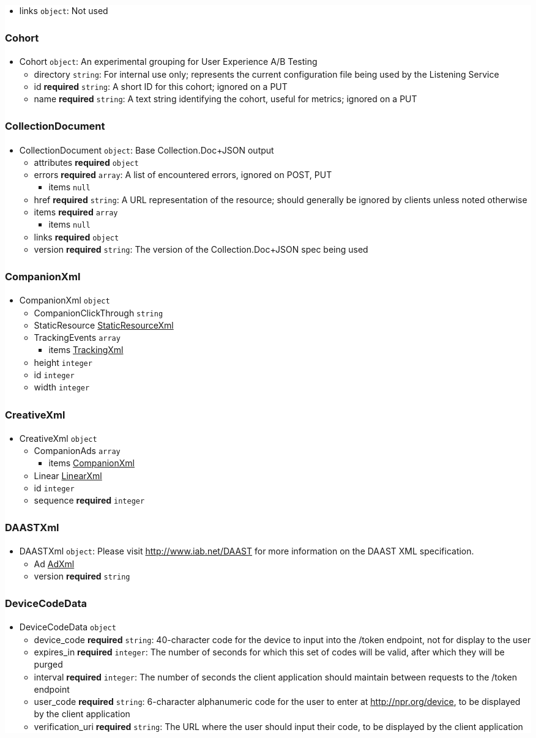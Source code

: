   * links `object`: Not used

### Cohort
* Cohort `object`: An experimental grouping for User Experience A/B Testing
  * directory `string`: For internal use only; represents the current configuration file being used by the Listening Service
  * id **required** `string`: A short ID for this cohort; ignored on a PUT
  * name **required** `string`: A text string identifying the cohort, useful for metrics; ignored on a PUT

### CollectionDocument
* CollectionDocument `object`: Base Collection.Doc+JSON output
  * attributes **required** `object`
  * errors **required** `array`: A list of encountered errors, ignored on POST, PUT
    * items `null`
  * href **required** `string`: A URL representation of the resource; should generally be ignored by clients unless noted otherwise
  * items **required** `array`
    * items `null`
  * links **required** `object`
  * version **required** `string`: The version of the Collection.Doc+JSON spec being used

### CompanionXml
* CompanionXml `object`
  * CompanionClickThrough `string`
  * StaticResource [StaticResourceXml](#staticresourcexml)
  * TrackingEvents `array`
    * items [TrackingXml](#trackingxml)
  * height `integer`
  * id `integer`
  * width `integer`

### CreativeXml
* CreativeXml `object`
  * CompanionAds `array`
    * items [CompanionXml](#companionxml)
  * Linear [LinearXml](#linearxml)
  * id `integer`
  * sequence **required** `integer`

### DAASTXml
* DAASTXml `object`: Please visit <a href='http://www.iab.net/DAAST' target='_blank'>http://www.iab.net/DAAST</a> for more information on the DAAST XML specification.
  * Ad [AdXml](#adxml)
  * version **required** `string`

### DeviceCodeData
* DeviceCodeData `object`
  * device_code **required** `string`: 40-character code for the device to input into the /token endpoint, not for display to the user
  * expires_in **required** `integer`: The number of seconds for which this set of codes will be valid, after which they will be purged
  * interval **required** `integer`: The number of seconds the client application should maintain between requests to the /token endpoint
  * user_code **required** `string`: 6-character alphanumeric code for the user to enter at http://npr.org/device, to be displayed by the client application
  * verification_uri **required** `string`: The URL where the user should input their code, to be displayed by the client application
